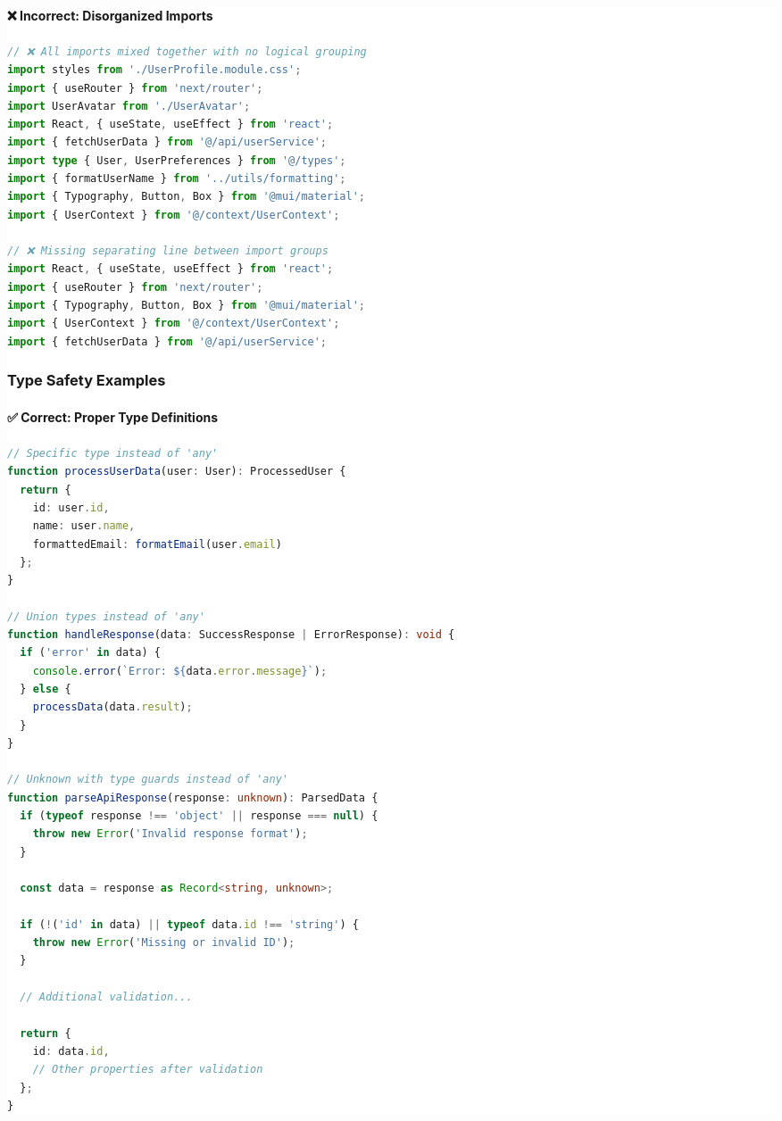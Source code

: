 #### ❌ Incorrect: Disorganized Imports

```typescript
// ❌ All imports mixed together with no logical grouping
import styles from './UserProfile.module.css';
import { useRouter } from 'next/router';
import UserAvatar from './UserAvatar';
import React, { useState, useEffect } from 'react';
import { fetchUserData } from '@/api/userService';
import type { User, UserPreferences } from '@/types';
import { formatUserName } from '../utils/formatting';
import { Typography, Button, Box } from '@mui/material';
import { UserContext } from '@/context/UserContext';

// ❌ Missing separating line between import groups
import React, { useState, useEffect } from 'react';
import { useRouter } from 'next/router';
import { Typography, Button, Box } from '@mui/material';
import { UserContext } from '@/context/UserContext';
import { fetchUserData } from '@/api/userService';
```

### Type Safety Examples

#### ✅ Correct: Proper Type Definitions

```typescript
// Specific type instead of 'any'
function processUserData(user: User): ProcessedUser {
  return {
    id: user.id,
    name: user.name,
    formattedEmail: formatEmail(user.email)
  };
}

// Union types instead of 'any'
function handleResponse(data: SuccessResponse | ErrorResponse): void {
  if ('error' in data) {
    console.error(`Error: ${data.error.message}`);
  } else {
    processData(data.result);
  }
}

// Unknown with type guards instead of 'any'
function parseApiResponse(response: unknown): ParsedData {
  if (typeof response !== 'object' || response === null) {
    throw new Error('Invalid response format');
  }
  
  const data = response as Record<string, unknown>;
  
  if (!('id' in data) || typeof data.id !== 'string') {
    throw new Error('Missing or invalid ID');
  }
  
  // Additional validation...
  
  return {
    id: data.id,
    // Other properties after validation
  };
}
```